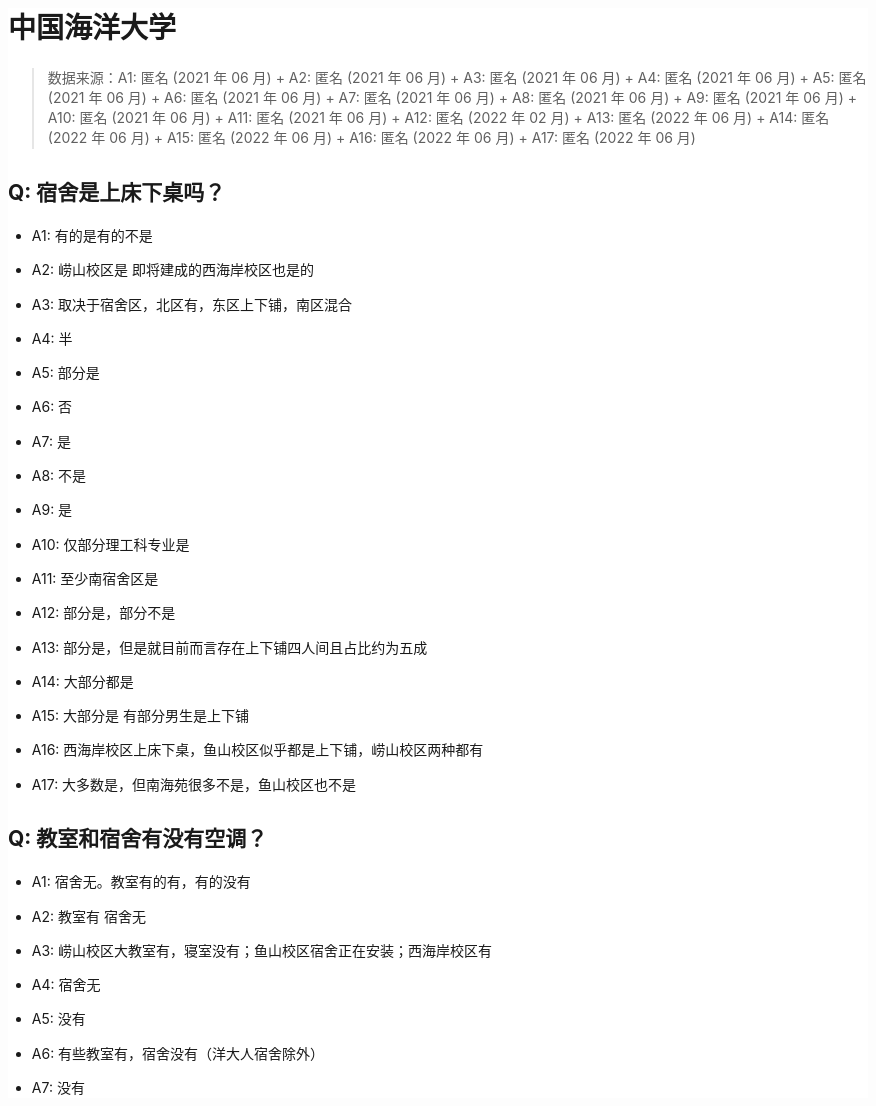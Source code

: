# 中国海洋大学

> 数据来源：A1: 匿名 (2021 年 06 月) + A2: 匿名 (2021 年 06 月) + A3: 匿名 (2021 年 06 月) + A4: 匿名 (2021 年 06 月) + A5: 匿名 (2021 年 06 月) + A6: 匿名 (2021 年 06 月) + A7: 匿名 (2021 年 06 月) + A8: 匿名 (2021 年 06 月) + A9: 匿名 (2021 年 06 月) + A10: 匿名 (2021 年 06 月) + A11: 匿名 (2021 年 06 月) + A12: 匿名 (2022 年 02 月) + A13: 匿名 (2022 年 06 月) + A14: 匿名 (2022 年 06 月) + A15: 匿名 (2022 年 06 月) + A16: 匿名 (2022 年 06 月) + A17: 匿名 (2022 年 06 月)

## Q: 宿舍是上床下桌吗？

- A1: 有的是有的不是

- A2: 崂山校区是 即将建成的西海岸校区也是的

- A3: 取决于宿舍区，北区有，东区上下铺，南区混合

- A4: 半

- A5: 部分是

- A6: 否

- A7: 是

- A8: 不是

- A9: 是

- A10: 仅部分理工科专业是

- A11: 至少南宿舍区是

- A12: 部分是，部分不是

- A13: 部分是，但是就目前而言存在上下铺四人间且占比约为五成

- A14: 大部分都是

- A15: 大部分是 有部分男生是上下铺

- A16: 西海岸校区上床下桌，鱼山校区似乎都是上下铺，崂山校区两种都有

- A17: 大多数是，但南海苑很多不是，鱼山校区也不是

## Q: 教室和宿舍有没有空调？

- A1: 宿舍无。教室有的有，有的没有

- A2: 教室有 宿舍无

- A3: 崂山校区大教室有，寝室没有；鱼山校区宿舍正在安装；西海岸校区有

- A4: 宿舍无

- A5: 没有

- A6: 有些教室有，宿舍没有（洋大人宿舍除外）

- A7: 没有
